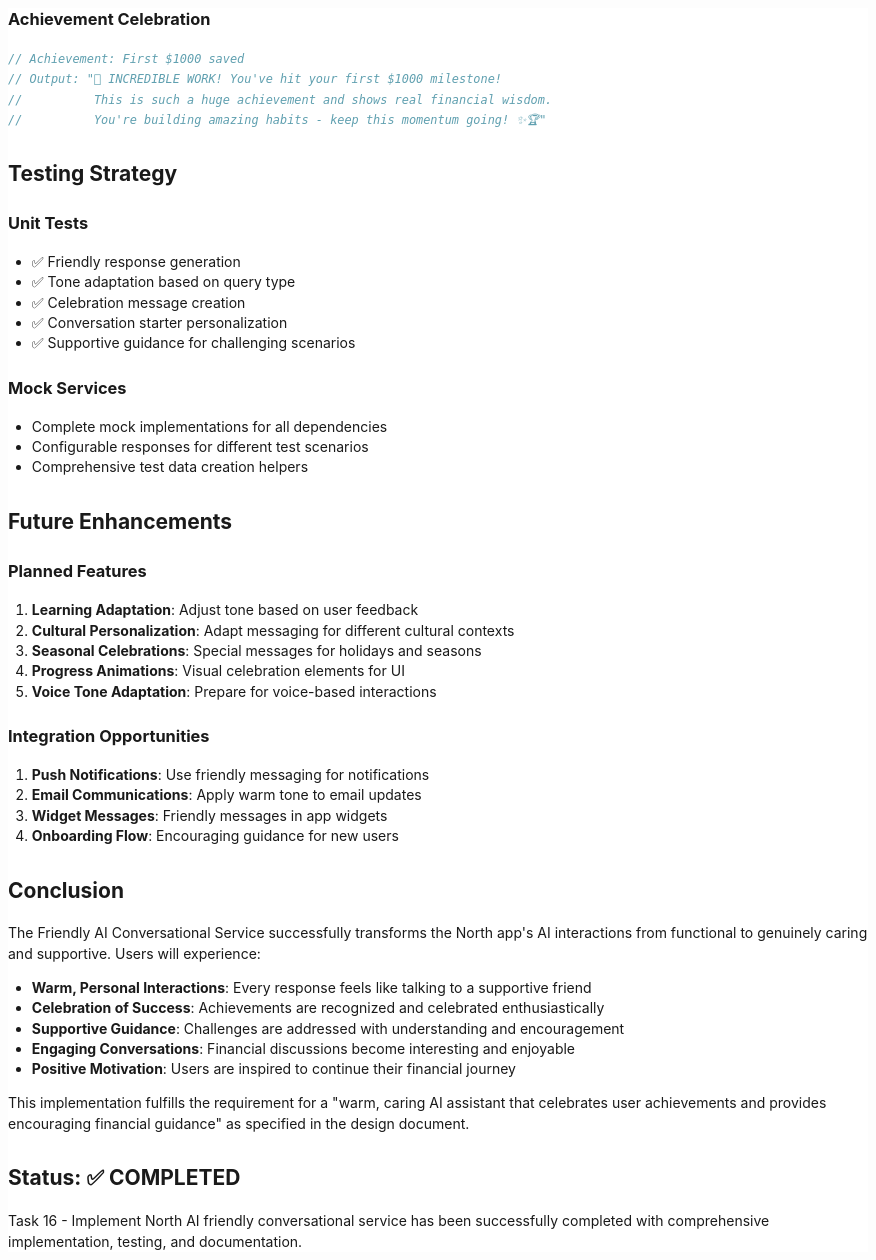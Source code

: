### Achievement Celebration
```kotlin
// Achievement: First $1000 saved
// Output: "🎉 INCREDIBLE WORK! You've hit your first $1000 milestone! 
//          This is such a huge achievement and shows real financial wisdom. 
//          You're building amazing habits - keep this momentum going! ✨🏆"
```

## Testing Strategy

### Unit Tests
- ✅ Friendly response generation
- ✅ Tone adaptation based on query type
- ✅ Celebration message creation
- ✅ Conversation starter personalization
- ✅ Supportive guidance for challenging scenarios

### Mock Services
- Complete mock implementations for all dependencies
- Configurable responses for different test scenarios
- Comprehensive test data creation helpers

## Future Enhancements

### Planned Features
1. **Learning Adaptation**: Adjust tone based on user feedback
2. **Cultural Personalization**: Adapt messaging for different cultural contexts
3. **Seasonal Celebrations**: Special messages for holidays and seasons
4. **Progress Animations**: Visual celebration elements for UI
5. **Voice Tone Adaptation**: Prepare for voice-based interactions

### Integration Opportunities
1. **Push Notifications**: Use friendly messaging for notifications
2. **Email Communications**: Apply warm tone to email updates
3. **Widget Messages**: Friendly messages in app widgets
4. **Onboarding Flow**: Encouraging guidance for new users

## Conclusion

The Friendly AI Conversational Service successfully transforms the North app's AI interactions from functional to genuinely caring and supportive. Users will experience:

- **Warm, Personal Interactions**: Every response feels like talking to a supportive friend
- **Celebration of Success**: Achievements are recognized and celebrated enthusiastically
- **Supportive Guidance**: Challenges are addressed with understanding and encouragement
- **Engaging Conversations**: Financial discussions become interesting and enjoyable
- **Positive Motivation**: Users are inspired to continue their financial journey

This implementation fulfills the requirement for a "warm, caring AI assistant that celebrates user achievements and provides encouraging financial guidance" as specified in the design document.

## Status: ✅ COMPLETED

Task 16 - Implement North AI friendly conversational service has been successfully completed with comprehensive implementation, testing, and documentation.